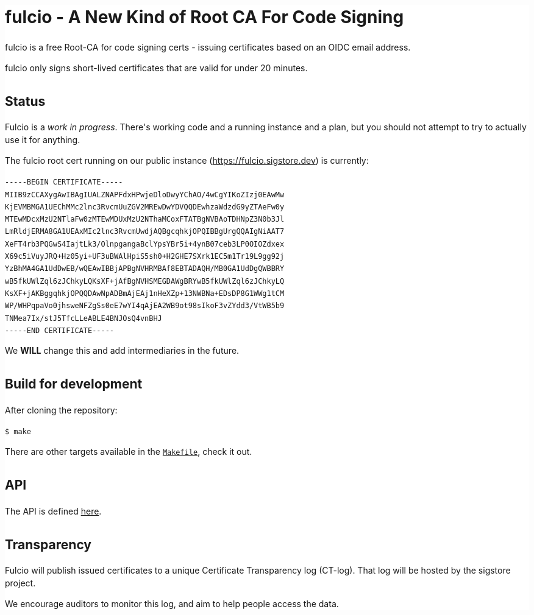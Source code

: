 # fulcio - A New Kind of Root CA For Code Signing

fulcio is a free Root-CA for code signing certs - issuing certificates based on an OIDC email address.

fulcio only signs short-lived certificates that are valid for under 20 minutes.

## Status

Fulcio is a *work in progress*.
There's working code and a running instance and a plan, but you should not attempt to try to actually use it for anything.

The fulcio root cert running on our public instance (https://fulcio.sigstore.dev) is currently:

```
-----BEGIN CERTIFICATE-----
MIIB9zCCAXygAwIBAgIUALZNAPFdxHPwjeDloDwyYChAO/4wCgYIKoZIzj0EAwMw
KjEVMBMGA1UEChMMc2lnc3RvcmUuZGV2MREwDwYDVQQDEwhzaWdzdG9yZTAeFw0y
MTEwMDcxMzU2NTlaFw0zMTEwMDUxMzU2NThaMCoxFTATBgNVBAoTDHNpZ3N0b3Jl
LmRldjERMA8GA1UEAxMIc2lnc3RvcmUwdjAQBgcqhkjOPQIBBgUrgQQAIgNiAAT7
XeFT4rb3PQGwS4IajtLk3/OlnpgangaBclYpsYBr5i+4ynB07ceb3LP0OIOZdxex
X69c5iVuyJRQ+Hz05yi+UF3uBWAlHpiS5sh0+H2GHE7SXrk1EC5m1Tr19L9gg92j
YzBhMA4GA1UdDwEB/wQEAwIBBjAPBgNVHRMBAf8EBTADAQH/MB0GA1UdDgQWBBRY
wB5fkUWlZql6zJChkyLQKsXF+jAfBgNVHSMEGDAWgBRYwB5fkUWlZql6zJChkyLQ
KsXF+jAKBggqhkjOPQQDAwNpADBmAjEAj1nHeXZp+13NWBNa+EDsDP8G1WWg1tCM
WP/WHPqpaVo0jhsweNFZgSs0eE7wYI4qAjEA2WB9ot98sIkoF3vZYdd3/VtWB5b9
TNMea7Ix/stJ5TfcLLeABLE4BNJOsQ4vnBHJ
-----END CERTIFICATE-----
```

We **WILL** change this and add intermediaries in the future.

## Build for development

After cloning the repository:

```
$ make
```

There are other targets available in the [`Makefile`](Makefile), check it out.

## API

The API is defined [here](./pkg/api/client.go).

## Transparency

Fulcio will publish issued certificates to a unique Certificate Transparency log (CT-log).
That log will be hosted by the sigstore project.

We encourage auditors to monitor this log, and aim to help people access the data.
